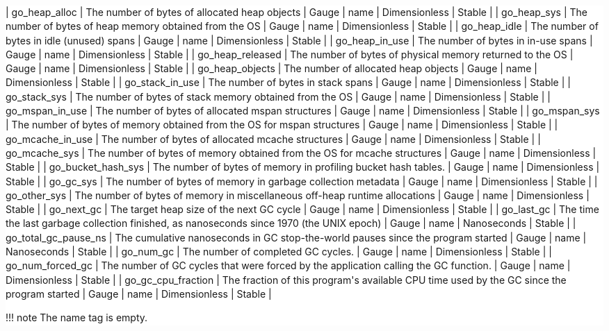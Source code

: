 | go_heap_alloc | The number of bytes of allocated heap objects | Gauge | name | Dimensionless | Stable |
| go_heap_sys | The number of bytes of heap memory obtained from the OS | Gauge | name | Dimensionless | Stable |
| go_heap_idle | The number of bytes in idle (unused) spans | Gauge | name | Dimensionless | Stable |
| go_heap_in_use | The number of bytes in in-use spans | Gauge | name | Dimensionless | Stable |
| go_heap_released | The number of bytes of physical memory returned to the OS | Gauge | name | Dimensionless | Stable |
| go_heap_objects | The number of allocated heap objects | Gauge | name | Dimensionless | Stable |
| go_stack_in_use | The number of bytes in stack spans | Gauge | name | Dimensionless | Stable |
| go_stack_sys | The number of bytes of stack memory obtained from the OS | Gauge | name | Dimensionless | Stable |
| go_mspan_in_use | The number of bytes of allocated mspan structures | Gauge | name | Dimensionless | Stable |
| go_mspan_sys | The number of bytes of memory obtained from the OS for mspan structures | Gauge | name | Dimensionless | Stable |
| go_mcache_in_use | The number of bytes of allocated mcache structures | Gauge | name | Dimensionless | Stable |
| go_mcache_sys | The number of bytes of memory obtained from the OS for mcache structures | Gauge | name | Dimensionless | Stable |
| go_bucket_hash_sys | The number of bytes of memory in profiling bucket hash tables. | Gauge | name | Dimensionless | Stable |
| go_gc_sys | The number of bytes of memory in garbage collection metadata | Gauge | name | Dimensionless | Stable |
| go_other_sys | The number of bytes of memory in miscellaneous off-heap runtime allocations | Gauge | name | Dimensionless | Stable |
| go_next_gc | The target heap size of the next GC cycle | Gauge | name | Dimensionless | Stable |
| go_last_gc | The time the last garbage collection finished, as nanoseconds since 1970 (the UNIX epoch) | Gauge | name | Nanoseconds | Stable |
| go_total_gc_pause_ns | The cumulative nanoseconds in GC stop-the-world pauses since the program started | Gauge | name | Nanoseconds | Stable |
| go_num_gc | The number of completed GC cycles. | Gauge | name | Dimensionless | Stable |
| go_num_forced_gc | The number of GC cycles that were forced by the application calling the GC function. | Gauge | name | Dimensionless | Stable |
| go_gc_cpu_fraction | The fraction of this program's available CPU time used by the GC since the program started | Gauge | name | Dimensionless | Stable |

!!! note
    The name tag is empty.
